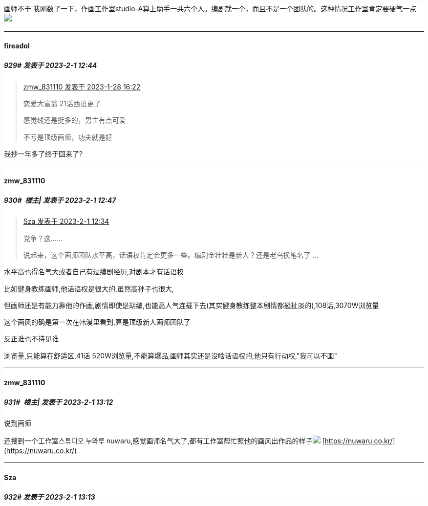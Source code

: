 画师不干</blockquote>
我刚数了一下，作画工作室studio-A算上助手一共六个人。编剧就一个，而且不是一个团队的。这种情况工作室肯定要硬气一点<img src="https://static.saraba1st.com/image/smiley/face2017/054.png" referrerpolicy="no-referrer">


*****

####  fireadol  
##### 929#       发表于 2023-2-1 12:44

<blockquote><a href="httphttps://bbs.saraba1st.com/2b/forum.php?mod=redirect&amp;goto=findpost&amp;pid=59517202&amp;ptid=1960692" target="_blank">zmw_831110 发表于 2023-1-28 16:22</a>

恋爱大富翁 21话西语更了

感觉线还是挺多的，男主有点可爱

不亏是顶级画师，功夫就是好</blockquote>
我抄一年多了终于回来了?

*****

####  zmw_831110  
##### 930#         楼主| 发表于 2023-2-1 12:47

<blockquote><a href="httphttps://bbs.saraba1st.com/2b/forum.php?mod=redirect&amp;goto=findpost&amp;pid=59566949&amp;ptid=1960692" target="_blank">Sza 发表于 2023-2-1 12:34</a>

党争？这……

说起来，这个画师团队水平高，话语权肯定会更多一些。编剧金壮壮是新人？还是老鸟换笔名了 ...</blockquote>
水平高也得名气大或者自己有过编剧经历,对剧本才有话语权

比如健身教练画师,他话语权是很大的,虽然高孙子也很大,

但画师还是有能力靠他的作画,剧情即使是胡编,也能高人气连载下去(其实健身教练整本剧情都挺扯淡的),108话,3070W浏览量

这个画风的确是第一次在韩漫里看到,算是顶级新人画师团队了

反正谁也不待见谁

浏览量,只能算在舒适区,41话 520W浏览量,不能算爆品,画师其实还是没啥话语权的,他只有行动权,"我可以不画"


*****

####  zmw_831110  
##### 931#         楼主| 发表于 2023-2-1 13:12

说到画师

还搜到一个工作室스튜디오 누와루 nuwaru,感觉画师名气大了,都有工作室帮忙照他的画风出作品的样子<img src="https://static.saraba1st.com/image/smiley/face2017/067.png" referrerpolicy="no-referrer">
[https://nuwaru.co.kr/](https://nuwaru.co.kr/)

*****

####  Sza  
##### 932#       发表于 2023-2-1 13:13
